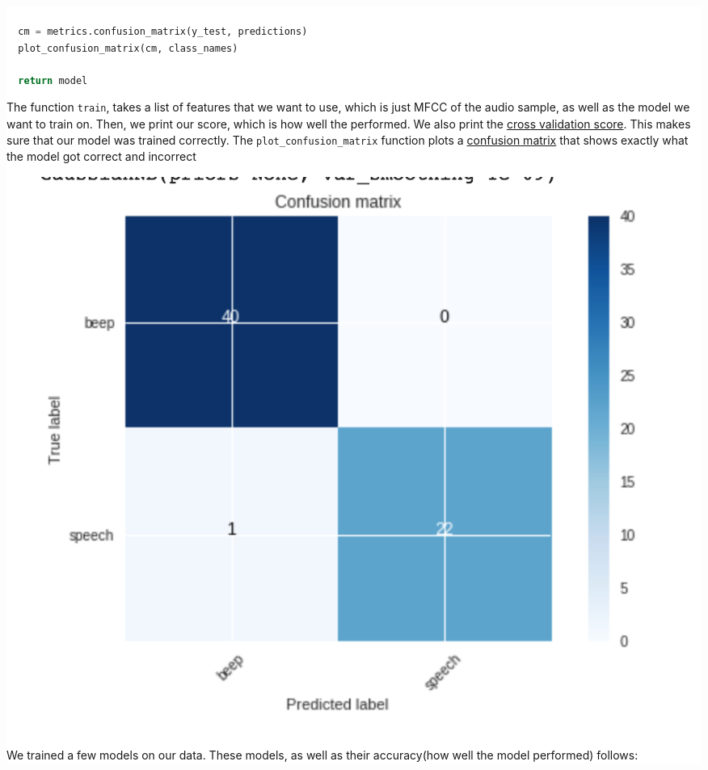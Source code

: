 ```python

  cm = metrics.confusion_matrix(y_test, predictions)
  plot_confusion_matrix(cm, class_names)

  return model
```
The function `train`, takes a list of features that we want to use, which is just MFCC of the audio sample, as well as the model we want to train on. Then, we print our score, which is how well the performed. We also print the [cross validation score](https://scikit-learn.org/stable/modules/cross_validation.html). This makes sure that our model was trained correctly. The `plot_confusion_matrix` function plots a [confusion matrix](https://www.dataschool.io/simple-guide-to-confusion-matrix-terminology/) that shows exactly what the model got correct and incorrect

![](images/amd-confusion-matrix.png)

We trained a few models on our data. These models, as well as their accuracy(how well the model performed) follows:
